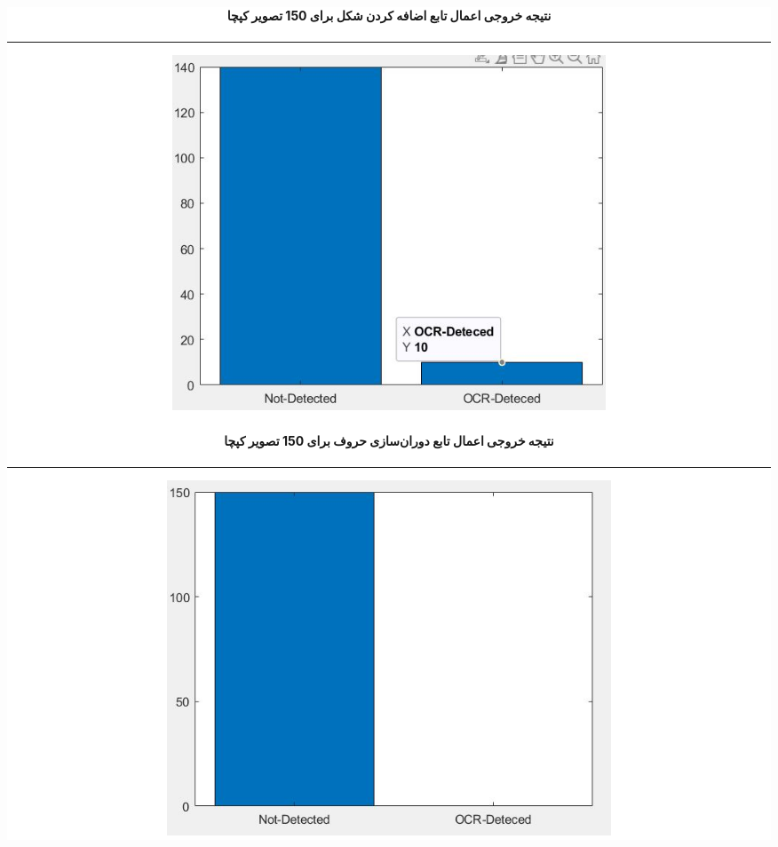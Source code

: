   <h4 align="center"> نتیجه خروجی اعمال تابع اضافه کردن شکل برای 150 تصویر کپچا </h4>
</p>

---

<p align="center">
<img width="800" height="400" src="markdown-images/5-rotate-func.jpg">
  
  <h4 align="center"> نتیجه خروجی اعمال تابع دوران‌سازی حروف برای 150 تصویر کپچا </h4>
</p>

---

<p align="center">
<img width="800" height="400" src="markdown-images/1-all-func.jpg">
  